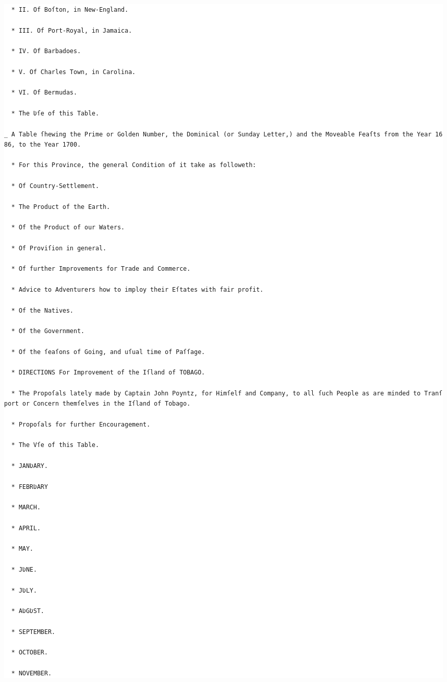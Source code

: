       * II. Of Boſton, in New-England.

      * III. Of Port-Royal, in Jamaica.

      * IV. Of Barbadoes.

      * V. Of Charles Town, in Carolina.

      * VI. Of Bermudas.

      * The Ʋſe of this Table.

    _ A Table ſhewing the Prime or Golden Number, the Dominical (or Sunday Letter,) and the Moveable Feaſts from the Year 1686, to the Year 1700.

      * For this Province, the general Condition of it take as followeth:

      * Of Country-Settlement.

      * The Product of the Earth.

      * Of the Product of our Waters.

      * Of Proviſion in general.

      * Of further Improvements for Trade and Commerce.

      * Advice to Adventurers how to imploy their Eſtates with fair profit.

      * Of the Natives.

      * Of the Government.

      * Of the ſeaſons of Going, and uſual time of Paſſage.

      * DIRECTIONS For Improvement of the Iſland of TOBAGO.

      * The Propoſals lately made by Captain John Poyntz, for Himſelf and Company, to all ſuch People as are minded to Tranſport or Concern themſelves in the Iſland of Tobago.

      * Propoſals for further Encouragement.

      * The Vſe of this Table.

      * JANƲARY.

      * FEBRƲARY

      * MARCH.

      * APRIL.

      * MAY.

      * JƲNE.

      * JƲLY.

      * AƲGƲST.

      * SEPTEMBER.

      * OCTOBER.

      * NOVEMBER.
